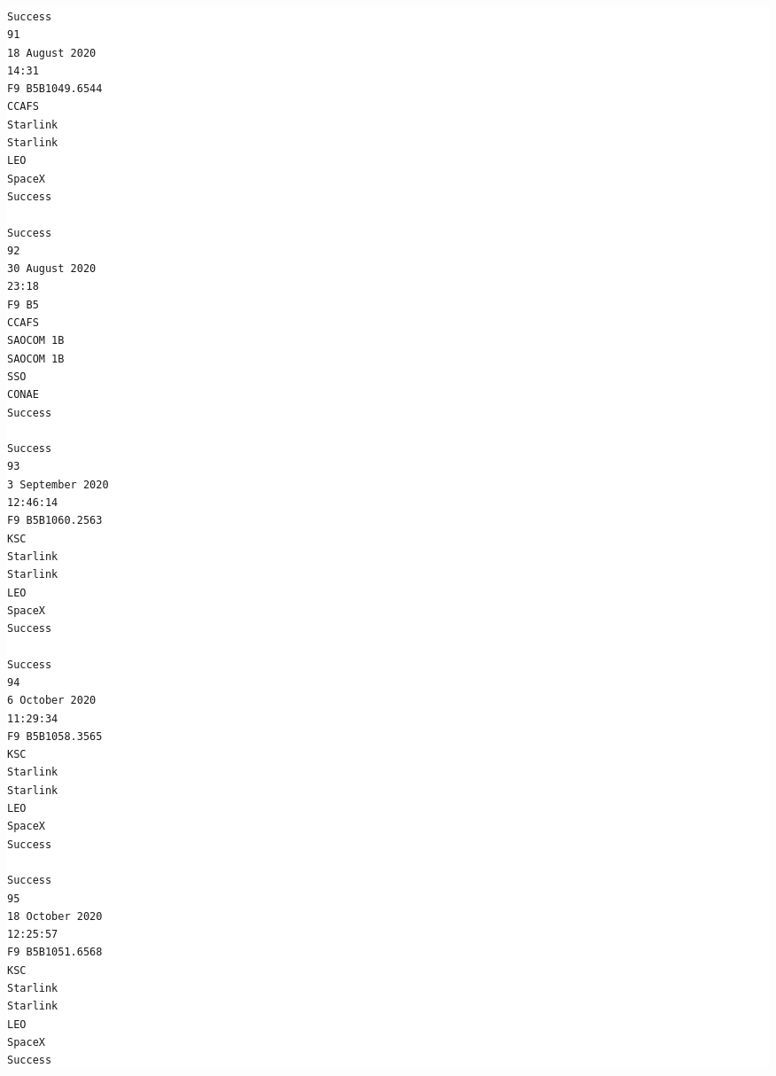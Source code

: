     Success
    91
    18 August 2020
    14:31
    F9 B5B1049.6544
    CCAFS
    Starlink
    Starlink
    LEO
    SpaceX
    Success
    
    Success
    92
    30 August 2020
    23:18
    F9 B5
    CCAFS
    SAOCOM 1B
    SAOCOM 1B
    SSO
    CONAE
    Success
    
    Success
    93
    3 September 2020
    12:46:14
    F9 B5B1060.2563
    KSC
    Starlink
    Starlink
    LEO
    SpaceX
    Success
    
    Success
    94
    6 October 2020
    11:29:34
    F9 B5B1058.3565
    KSC
    Starlink
    Starlink
    LEO
    SpaceX
    Success
    
    Success
    95
    18 October 2020
    12:25:57
    F9 B5B1051.6568
    KSC
    Starlink
    Starlink
    LEO
    SpaceX
    Success
    